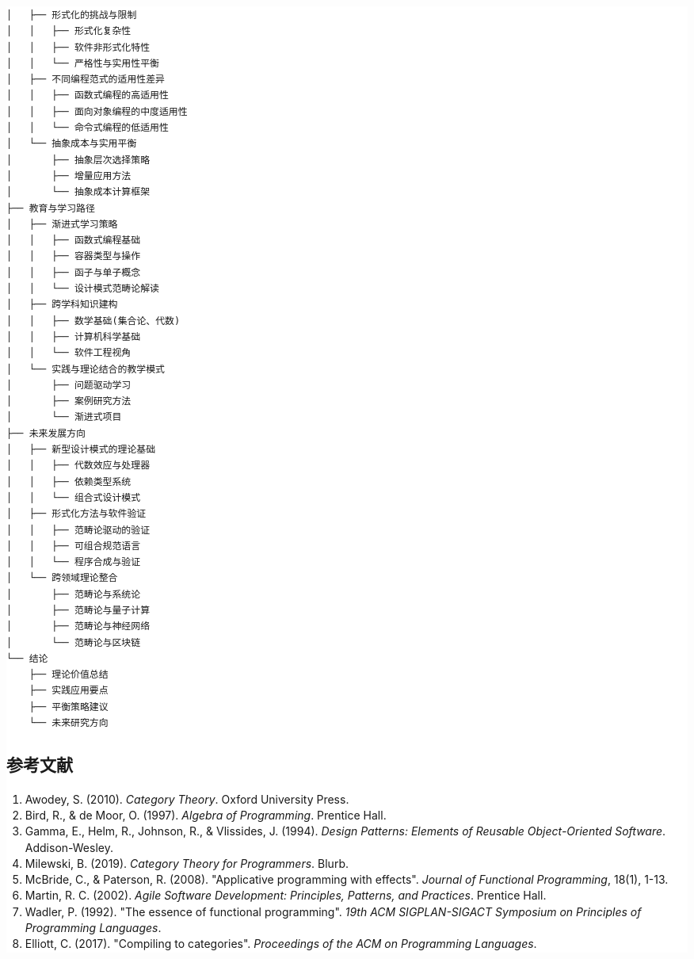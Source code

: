 ```text
│   ├── 形式化的挑战与限制
│   │   ├── 形式化复杂性
│   │   ├── 软件非形式化特性
│   │   └── 严格性与实用性平衡
│   ├── 不同编程范式的适用性差异
│   │   ├── 函数式编程的高适用性
│   │   ├── 面向对象编程的中度适用性
│   │   └── 命令式编程的低适用性
│   └── 抽象成本与实用平衡
│       ├── 抽象层次选择策略
│       ├── 增量应用方法
│       └── 抽象成本计算框架
├── 教育与学习路径
│   ├── 渐进式学习策略
│   │   ├── 函数式编程基础
│   │   ├── 容器类型与操作
│   │   ├── 函子与单子概念
│   │   └── 设计模式范畴论解读
│   ├── 跨学科知识建构
│   │   ├── 数学基础(集合论、代数)
│   │   ├── 计算机科学基础
│   │   └── 软件工程视角
│   └── 实践与理论结合的教学模式
│       ├── 问题驱动学习
│       ├── 案例研究方法
│       └── 渐进式项目
├── 未来发展方向
│   ├── 新型设计模式的理论基础
│   │   ├── 代数效应与处理器
│   │   ├── 依赖类型系统
│   │   └── 组合式设计模式
│   ├── 形式化方法与软件验证
│   │   ├── 范畴论驱动的验证
│   │   ├── 可组合规范语言
│   │   └── 程序合成与验证
│   └── 跨领域理论整合
│       ├── 范畴论与系统论
│       ├── 范畴论与量子计算
│       ├── 范畴论与神经网络
│       └── 范畴论与区块链
└── 结论
    ├── 理论价值总结
    ├── 实践应用要点
    ├── 平衡策略建议
    └── 未来研究方向
```

## 参考文献

1. Awodey, S. (2010). *Category Theory*. Oxford University Press.
2. Bird, R., & de Moor, O. (1997). *Algebra of Programming*. Prentice Hall.
3. Gamma, E., Helm, R., Johnson, R., & Vlissides, J. (1994). *Design Patterns: Elements of Reusable Object-Oriented Software*. Addison-Wesley.
4. Milewski, B. (2019). *Category Theory for Programmers*. Blurb.
5. McBride, C., & Paterson, R. (2008). "Applicative programming with effects". *Journal of Functional Programming*, 18(1), 1-13.
6. Martin, R. C. (2002). *Agile Software Development: Principles, Patterns, and Practices*. Prentice Hall.
7. Wadler, P. (1992). "The essence of functional programming". *19th ACM SIGPLAN-SIGACT Symposium on Principles of Programming Languages*.
8. Elliott, C. (2017). "Compiling to categories". *Proceedings of the ACM on Programming Languages*.